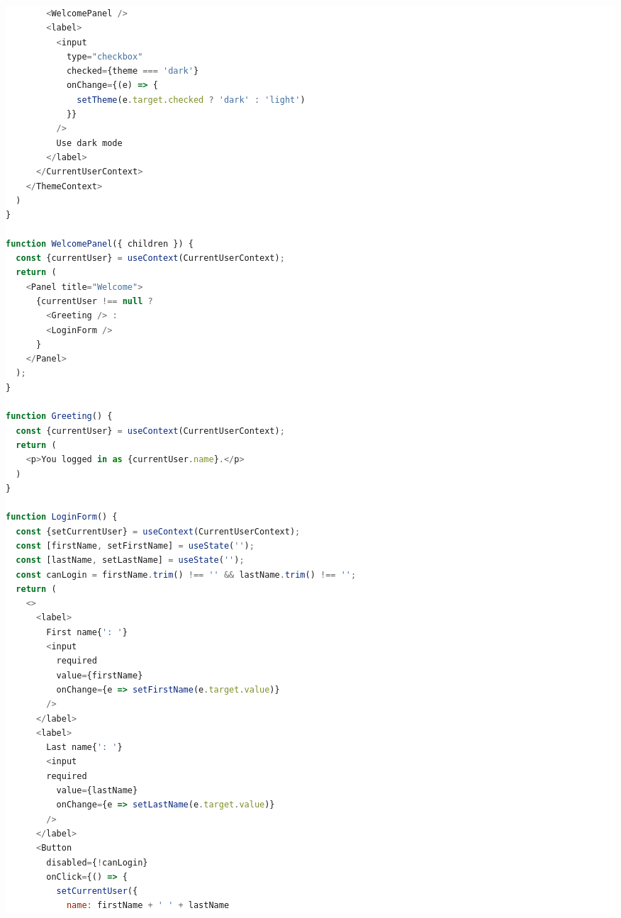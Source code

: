 ```js
        <WelcomePanel />
        <label>
          <input
            type="checkbox"
            checked={theme === 'dark'}
            onChange={(e) => {
              setTheme(e.target.checked ? 'dark' : 'light')
            }}
          />
          Use dark mode
        </label>
      </CurrentUserContext>
    </ThemeContext>
  )
}

function WelcomePanel({ children }) {
  const {currentUser} = useContext(CurrentUserContext);
  return (
    <Panel title="Welcome">
      {currentUser !== null ?
        <Greeting /> :
        <LoginForm />
      }
    </Panel>
  );
}

function Greeting() {
  const {currentUser} = useContext(CurrentUserContext);
  return (
    <p>You logged in as {currentUser.name}.</p>
  )
}

function LoginForm() {
  const {setCurrentUser} = useContext(CurrentUserContext);
  const [firstName, setFirstName] = useState('');
  const [lastName, setLastName] = useState('');
  const canLogin = firstName.trim() !== '' && lastName.trim() !== '';
  return (
    <>
      <label>
        First name{': '}
        <input
          required
          value={firstName}
          onChange={e => setFirstName(e.target.value)}
        />
      </label>
      <label>
        Last name{': '}
        <input
        required
          value={lastName}
          onChange={e => setLastName(e.target.value)}
        />
      </label>
      <Button
        disabled={!canLogin}
        onClick={() => {
          setCurrentUser({
            name: firstName + ' ' + lastName
```
